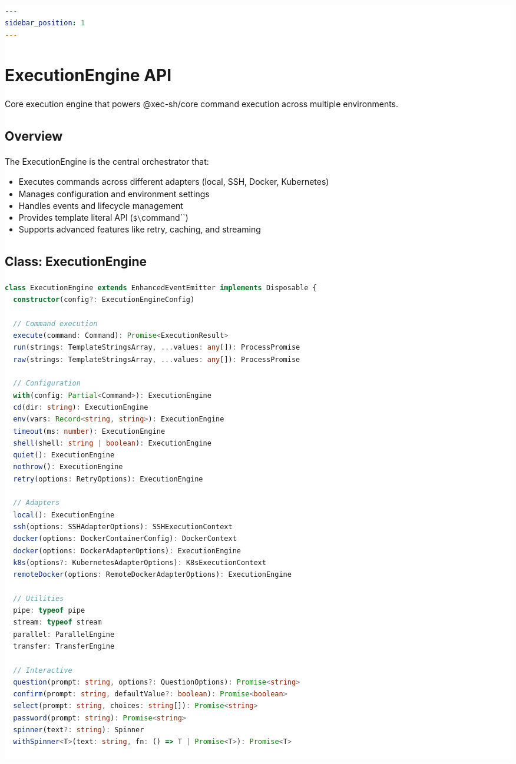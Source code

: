 ```yaml
---
sidebar_position: 1
---
```


# ExecutionEngine API

Core execution engine that powers @xec-sh/core command execution across multiple environments.

## Overview

The ExecutionEngine is the central orchestrator that:
- Executes commands across different adapters (local, SSH, Docker, Kubernetes)
- Manages configuration and environment settings
- Handles events and lifecycle management
- Provides template literal API (`$\`command\``)
- Supports advanced features like retry, caching, and streaming

## Class: ExecutionEngine

```typescript
class ExecutionEngine extends EnhancedEventEmitter implements Disposable {
  constructor(config?: ExecutionEngineConfig)
  
  // Command execution
  execute(command: Command): Promise<ExecutionResult>
  run(strings: TemplateStringsArray, ...values: any[]): ProcessPromise
  raw(strings: TemplateStringsArray, ...values: any[]): ProcessPromise
  
  // Configuration
  with(config: Partial<Command>): ExecutionEngine
  cd(dir: string): ExecutionEngine
  env(vars: Record<string, string>): ExecutionEngine
  timeout(ms: number): ExecutionEngine
  shell(shell: string | boolean): ExecutionEngine
  quiet(): ExecutionEngine
  nothrow(): ExecutionEngine
  retry(options: RetryOptions): ExecutionEngine
  
  // Adapters
  local(): ExecutionEngine
  ssh(options: SSHAdapterOptions): SSHExecutionContext
  docker(options: DockerContainerConfig): DockerContext
  docker(options: DockerAdapterOptions): ExecutionEngine
  k8s(options?: KubernetesAdapterOptions): K8sExecutionContext
  remoteDocker(options: RemoteDockerAdapterOptions): ExecutionEngine
  
  // Utilities
  pipe: typeof pipe
  stream: typeof stream
  parallel: ParallelEngine
  transfer: TransferEngine
  
  // Interactive
  question(prompt: string, options?: QuestionOptions): Promise<string>
  confirm(prompt: string, defaultValue?: boolean): Promise<boolean>
  select(prompt: string, choices: string[]): Promise<string>
  password(prompt: string): Promise<string>
  spinner(text?: string): Spinner
  withSpinner<T>(text: string, fn: () => T | Promise<T>): Promise<T>
  
```